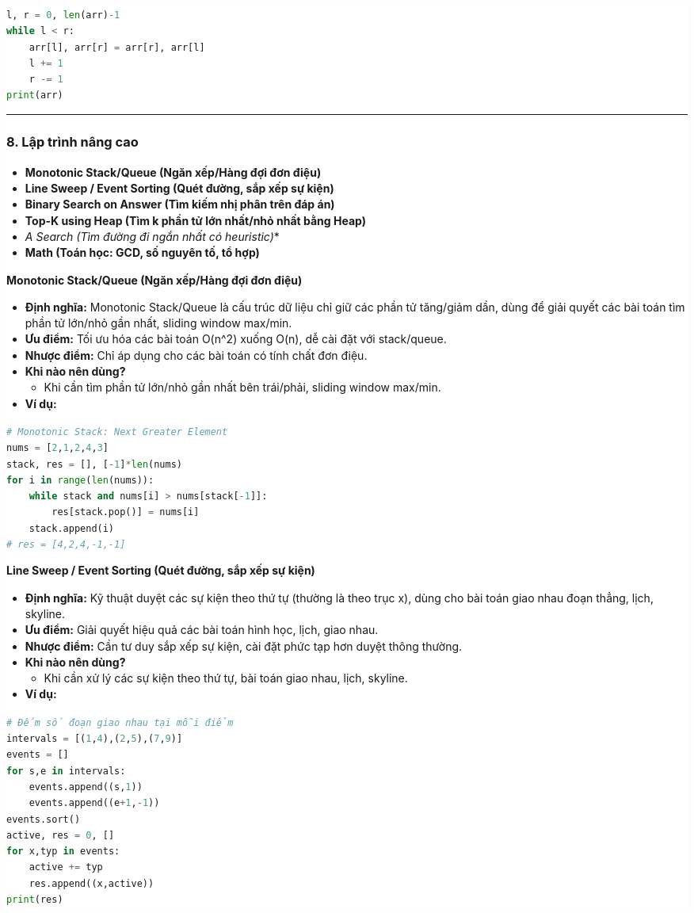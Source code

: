 ```python
l, r = 0, len(arr)-1
while l < r:
    arr[l], arr[r] = arr[r], arr[l]
    l += 1
    r -= 1
print(arr)
```

---

### 8. Lập trình nâng cao
- **Monotonic Stack/Queue (Ngăn xếp/Hàng đợi đơn điệu)**
- **Line Sweep / Event Sorting (Quét đường, sắp xếp sự kiện)**
- **Binary Search on Answer (Tìm kiếm nhị phân trên đáp án)**
- **Top-K using Heap (Tìm k phần tử lớn nhất/nhỏ nhất bằng Heap)**
- **A* Search (Tìm đường đi ngắn nhất có heuristic)**
- **Math (Toán học: GCD, số nguyên tố, tổ hợp)**

**Monotonic Stack/Queue (Ngăn xếp/Hàng đợi đơn điệu)**
- **Định nghĩa:** Monotonic Stack/Queue là cấu trúc dữ liệu chỉ giữ các phần tử tăng/giảm dần, dùng để giải quyết các bài toán tìm phần tử lớn/nhỏ gần nhất, sliding window max/min.
- **Ưu điểm:** Tối ưu hóa các bài toán O(n^2) xuống O(n), dễ cài đặt với stack/queue.
- **Nhược điểm:** Chỉ áp dụng cho các bài toán có tính chất đơn điệu.
- **Khi nào nên dùng?**
  - Khi cần tìm phần tử lớn/nhỏ gần nhất bên trái/phải, sliding window max/min.
- **Ví dụ:**
```python
# Monotonic Stack: Next Greater Element
nums = [2,1,2,4,3]
stack, res = [], [-1]*len(nums)
for i in range(len(nums)):
    while stack and nums[i] > nums[stack[-1]]:
        res[stack.pop()] = nums[i]
    stack.append(i)
# res = [4,2,4,-1,-1]
```

**Line Sweep / Event Sorting (Quét đường, sắp xếp sự kiện)**
- **Định nghĩa:** Kỹ thuật duyệt các sự kiện theo thứ tự (thường là theo trục x), dùng cho bài toán giao nhau đoạn thẳng, lịch, skyline.
- **Ưu điểm:** Giải quyết hiệu quả các bài toán hình học, lịch, giao nhau.
- **Nhược điểm:** Cần tư duy sắp xếp sự kiện, cài đặt phức tạp hơn duyệt thông thường.
- **Khi nào nên dùng?**
  - Khi cần xử lý các sự kiện theo thứ tự, bài toán giao nhau, lịch, skyline.
- **Ví dụ:**
```python
# Đếm số đoạn giao nhau tại mỗi điểm
intervals = [(1,4),(2,5),(7,9)]
events = []
for s,e in intervals:
    events.append((s,1))
    events.append((e+1,-1))
events.sort()
active, res = 0, []
for x,typ in events:
    active += typ
    res.append((x,active))
print(res)
```
